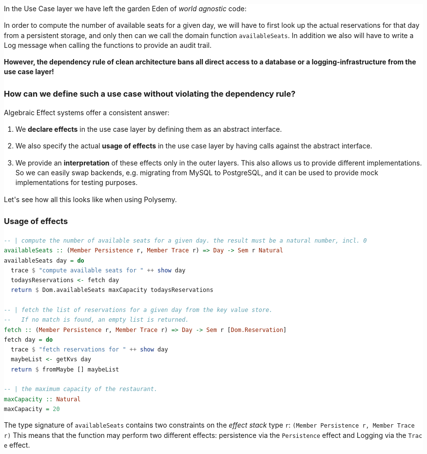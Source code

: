 In the Use Case layer we have left the garden Eden of *world agnostic* code:

In order to compute the number of available seats for a given day, we will have to
first look up the actual reservations for that day from a persistent storage, 
and only then can we call the domain function `availableSeats`.
In addition we also will have to write a Log message when calling the functions
to provide an audit trail.

**However, the dependency rule of clean architecture bans all direct access to a database or a 
logging-infrastructure from the use case layer!**

### How can we define such a use case without violating the dependency rule?

Algebraic Effect systems offer a consistent answer: 
1. We **declare effects** in the use case layer by defining them as an abstract interface.

2. We also specify the actual **usage of effects** in the use case layer by having calls against the abstract interface.

3. We provide an **interpretation** of these effects only in the outer layers.
   This also allows us to provide different implementations. 
   So we can easily swap backends, e.g. migrating from MySQL to PostgreSQL, 
   and it can be used to provide mock implementations for testing purposes.

Let's see how all this looks like when using Polysemy.

### Usage of effects

```haskell
-- | compute the number of available seats for a given day. the result must be a natural number, incl. 0
availableSeats :: (Member Persistence r, Member Trace r) => Day -> Sem r Natural
availableSeats day = do
  trace $ "compute available seats for " ++ show day
  todaysReservations <- fetch day
  return $ Dom.availableSeats maxCapacity todaysReservations

-- | fetch the list of reservations for a given day from the key value store.
--   If no match is found, an empty list is returned.
fetch :: (Member Persistence r, Member Trace r) => Day -> Sem r [Dom.Reservation]
fetch day = do
  trace $ "fetch reservations for " ++ show day
  maybeList <- getKvs day
  return $ fromMaybe [] maybeList

-- | the maximum capacity of the restaurant.
maxCapacity :: Natural
maxCapacity = 20
```

The type signature of `availableSeats` contains two constraints on the *effect stack* type `r`: `(Member Persistence r, Member Trace r)`
This means that the function may perform two different effects: persistence via the `Persistence` effect and 
Logging via the `Trace` effect.
